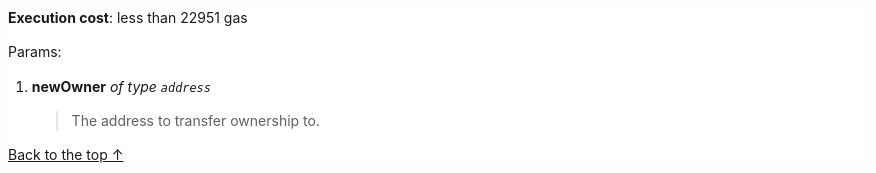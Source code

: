 
**Execution cost**: less than 22951 gas


Params:

1. **newOwner** *of type `address`*

    > The address to transfer ownership to.



[Back to the top ↑](#securitytokenregistry)
